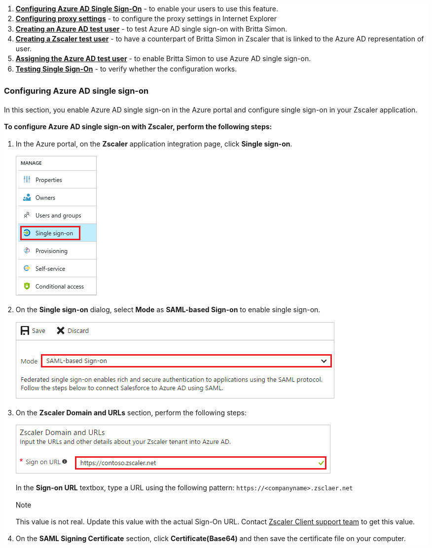 1. **[Configuring Azure AD Single Sign-On](#configuring-azure-ad-single-sign-on)** - to enable your users to use this feature.
2. **[Configuring proxy settings](#configuring-proxy-settings)** - to configure the proxy settings in Internet Explorer
3. **[Creating an Azure AD test user](#creating-an-azure-ad-test-user)** - to test Azure AD single sign-on with Britta Simon.
4. **[Creating a Zscaler test user](#creating-a-zscaler-test-user)** - to have a counterpart of Britta Simon in Zscaler that is linked to the Azure AD representation of user.
5. **[Assigning the Azure AD test user](#assigning-the-azure-ad-test-user)** - to enable Britta Simon to use Azure AD single sign-on.
6. **[Testing Single Sign-On](#testing-single-sign-on)** - to verify whether the configuration works.

### Configuring Azure AD single sign-on

In this section, you enable Azure AD single sign-on in the Azure portal and configure single sign-on in your Zscaler application.

**To configure Azure AD single sign-on with Zscaler, perform the following steps:**

1. In the Azure portal, on the **Zscaler** application integration page, click **Single sign-on**.

	![Configure Single Sign-On][4]

2. On the **Single sign-on** dialog, select **Mode** as	**SAML-based Sign-on** to enable single sign-on.
 
	![Configure Single Sign-On](./media/zscaler-tutorial/tutorial_zscaler_samlbase.png)

3. On the **Zscaler Domain and URLs** section, perform the following steps:

	![Configure Single Sign-On](./media/zscaler-tutorial/tutorial_zscaler_url.png)

    In the **Sign-on URL** textbox, type a URL using the following pattern: `https://<companyname>.zsclaer.net`

	> [!NOTE] 
	> This value is not real. Update this value with the actual Sign-On URL. Contact [Zscaler Client support team](https://www.zscaler.com/company/contact) to get this value. 

4. On the **SAML Signing Certificate** section, click **Certificate(Base64)** and then save the certificate file on your computer.


[1]: ./media/zscaler-tutorial/tutorial_general_01.png
[2]: ./media/zscaler-tutorial/tutorial_general_02.png
[3]: ./media/zscaler-tutorial/tutorial_general_03.png
[4]: ./media/zscaler-tutorial/tutorial_general_04.png
[100]: ./media/zscaler-tutorial/tutorial_general_100.png
[200]: ./media/zscaler-tutorial/tutorial_general_200.png
[201]: ./media/zscaler-tutorial/tutorial_general_201.png
[202]: ./media/zscaler-tutorial/tutorial_general_202.png
[203]: ./media/zscaler-tutorial/tutorial_general_203.png